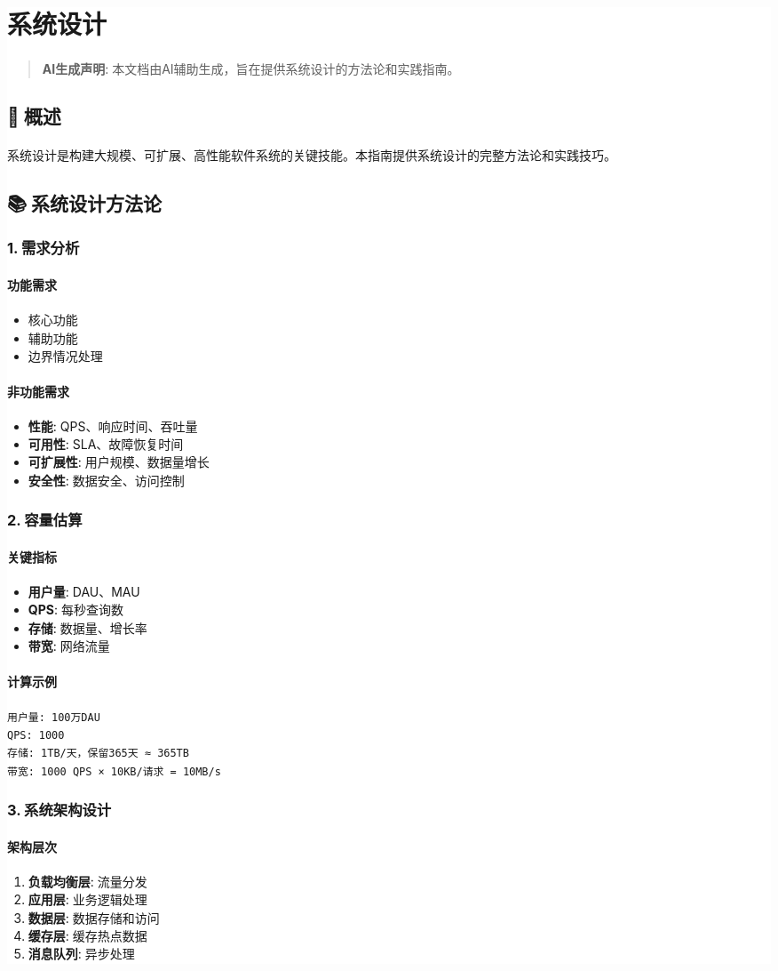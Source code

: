 # 系统设计

> **AI生成声明**: 本文档由AI辅助生成，旨在提供系统设计的方法论和实践指南。

## 🎯 概述

系统设计是构建大规模、可扩展、高性能软件系统的关键技能。本指南提供系统设计的完整方法论和实践技巧。

## 📚 系统设计方法论

### 1. 需求分析

#### 功能需求

- 核心功能
- 辅助功能
- 边界情况处理

#### 非功能需求

- **性能**: QPS、响应时间、吞吐量
- **可用性**: SLA、故障恢复时间
- **可扩展性**: 用户规模、数据量增长
- **安全性**: 数据安全、访问控制

### 2. 容量估算

#### 关键指标

- **用户量**: DAU、MAU
- **QPS**: 每秒查询数
- **存储**: 数据量、增长率
- **带宽**: 网络流量

#### 计算示例

```
用户量: 100万DAU
QPS: 1000
存储: 1TB/天，保留365天 ≈ 365TB
带宽: 1000 QPS × 10KB/请求 = 10MB/s
```

### 3. 系统架构设计

#### 架构层次

1. **负载均衡层**: 流量分发
2. **应用层**: 业务逻辑处理
3. **数据层**: 数据存储和访问
4. **缓存层**: 缓存热点数据
5. **消息队列**: 异步处理
